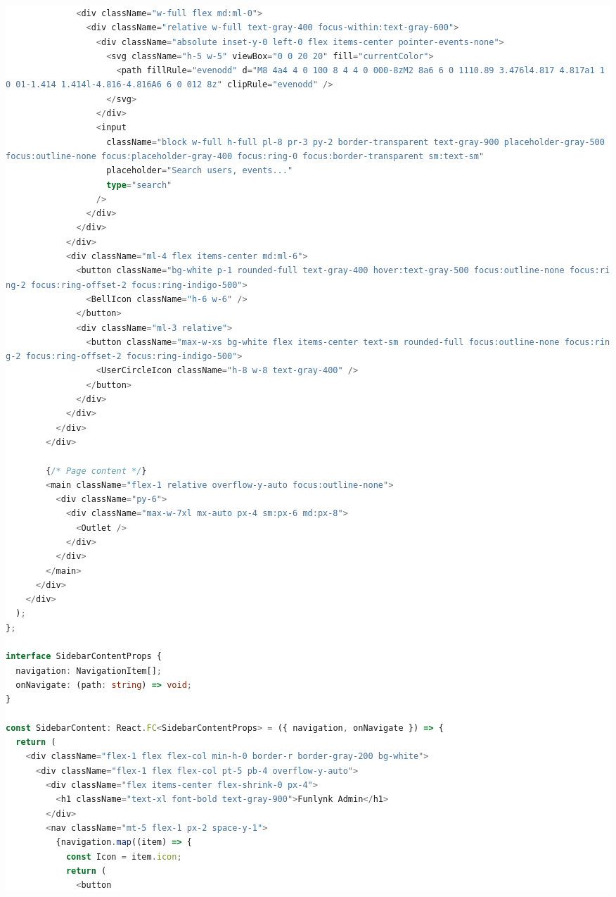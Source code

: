 ```typescript
              <div className="w-full flex md:ml-0">
                <div className="relative w-full text-gray-400 focus-within:text-gray-600">
                  <div className="absolute inset-y-0 left-0 flex items-center pointer-events-none">
                    <svg className="h-5 w-5" viewBox="0 0 20 20" fill="currentColor">
                      <path fillRule="evenodd" d="M8 4a4 4 0 100 8 4 4 0 000-8zM2 8a6 6 0 1110.89 3.476l4.817 4.817a1 1 0 01-1.414 1.414l-4.816-4.816A6 6 0 012 8z" clipRule="evenodd" />
                    </svg>
                  </div>
                  <input
                    className="block w-full h-full pl-8 pr-3 py-2 border-transparent text-gray-900 placeholder-gray-500 focus:outline-none focus:placeholder-gray-400 focus:ring-0 focus:border-transparent sm:text-sm"
                    placeholder="Search users, events..."
                    type="search"
                  />
                </div>
              </div>
            </div>
            <div className="ml-4 flex items-center md:ml-6">
              <button className="bg-white p-1 rounded-full text-gray-400 hover:text-gray-500 focus:outline-none focus:ring-2 focus:ring-offset-2 focus:ring-indigo-500">
                <BellIcon className="h-6 w-6" />
              </button>
              <div className="ml-3 relative">
                <button className="max-w-xs bg-white flex items-center text-sm rounded-full focus:outline-none focus:ring-2 focus:ring-offset-2 focus:ring-indigo-500">
                  <UserCircleIcon className="h-8 w-8 text-gray-400" />
                </button>
              </div>
            </div>
          </div>
        </div>

        {/* Page content */}
        <main className="flex-1 relative overflow-y-auto focus:outline-none">
          <div className="py-6">
            <div className="max-w-7xl mx-auto px-4 sm:px-6 md:px-8">
              <Outlet />
            </div>
          </div>
        </main>
      </div>
    </div>
  );
};

interface SidebarContentProps {
  navigation: NavigationItem[];
  onNavigate: (path: string) => void;
}

const SidebarContent: React.FC<SidebarContentProps> = ({ navigation, onNavigate }) => {
  return (
    <div className="flex-1 flex flex-col min-h-0 border-r border-gray-200 bg-white">
      <div className="flex-1 flex flex-col pt-5 pb-4 overflow-y-auto">
        <div className="flex items-center flex-shrink-0 px-4">
          <h1 className="text-xl font-bold text-gray-900">Funlynk Admin</h1>
        </div>
        <nav className="mt-5 flex-1 px-2 space-y-1">
          {navigation.map((item) => {
            const Icon = item.icon;
            return (
              <button
```